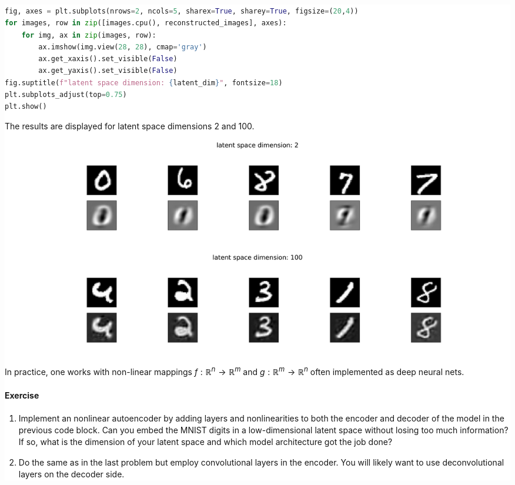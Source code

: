 ```python
fig, axes = plt.subplots(nrows=2, ncols=5, sharex=True, sharey=True, figsize=(20,4))
for images, row in zip([images.cpu(), reconstructed_images], axes):
    for img, ax in zip(images, row):
        ax.imshow(img.view(28, 28), cmap='gray')
        ax.get_xaxis().set_visible(False)
        ax.get_yaxis().set_visible(False)
fig.suptitle(f"latent space dimension: {latent_dim}", fontsize=18)
plt.subplots_adjust(top=0.75)
plt.show()
```

The results are displayed for latent space dimensions 2 and 100.

<p align="center">
    <img width="115%" src="Images/mnistae2d.svg">
</p>

<p align="center">
    <img width="115%" src="Images/mnistae100d.svg">
</p>


In practice, one works with non-linear mappings
$f:\mathbb{R}^n\rightarrow\mathbb{R}^m$ and $g:\mathbb{R}^m\rightarrow\mathbb{R}^n$
often implemented as deep neural nets.

<a id="exercise1_"></a>

#### Exercise

1. Implement an nonlinear autoencoder by adding layers and nonlinearities to both
   the encoder and decoder of the model in the previous code block. Can you embed
   the MNIST digits in a low-dimensional latent space without losing too much information?  If so,
   what is the dimension of your latent space and which model architecture got the job done?

2. Do the same as in the last problem but employ convolutional layers in the encoder. You will
   likely want to use deconvolutional layers on the decoder side.


[^1]: [Representation Learning: A Review and New Perspectives](https://arxiv.org/pdf/1206.5538)
[^2]: [From Principal Subspaces to Principal Components with Linear Autoencoders](https://arxiv.org/pdf/1804.10253)